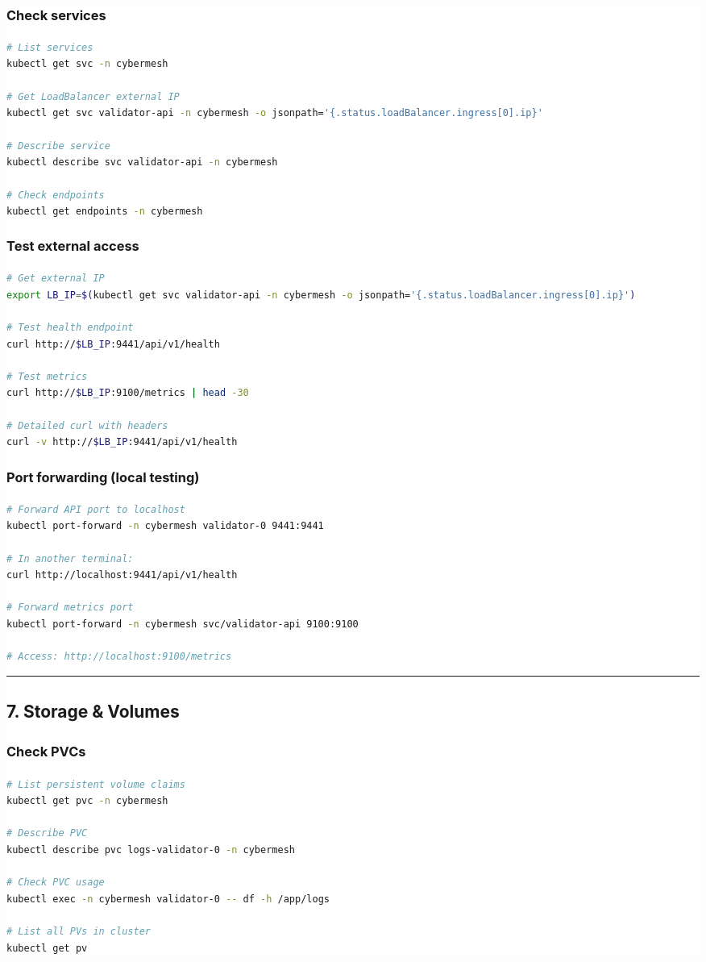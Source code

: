 ### Check services
```bash
# List services
kubectl get svc -n cybermesh

# Get LoadBalancer external IP
kubectl get svc validator-api -n cybermesh -o jsonpath='{.status.loadBalancer.ingress[0].ip}'

# Describe service
kubectl describe svc validator-api -n cybermesh

# Check endpoints
kubectl get endpoints -n cybermesh
```

### Test external access
```bash
# Get external IP
export LB_IP=$(kubectl get svc validator-api -n cybermesh -o jsonpath='{.status.loadBalancer.ingress[0].ip}')

# Test health endpoint
curl http://$LB_IP:9441/api/v1/health

# Test metrics
curl http://$LB_IP:9100/metrics | head -30

# Detailed curl with headers
curl -v http://$LB_IP:9441/api/v1/health
```

### Port forwarding (local testing)
```bash
# Forward API port to localhost
kubectl port-forward -n cybermesh validator-0 9441:9441

# In another terminal:
curl http://localhost:9441/api/v1/health

# Forward metrics port
kubectl port-forward -n cybermesh svc/validator-api 9100:9100

# Access: http://localhost:9100/metrics
```

---

## 7. Storage & Volumes

### Check PVCs
```bash
# List persistent volume claims
kubectl get pvc -n cybermesh

# Describe PVC
kubectl describe pvc logs-validator-0 -n cybermesh

# Check PVC usage
kubectl exec -n cybermesh validator-0 -- df -h /app/logs

# List all PVs in cluster
kubectl get pv
```
